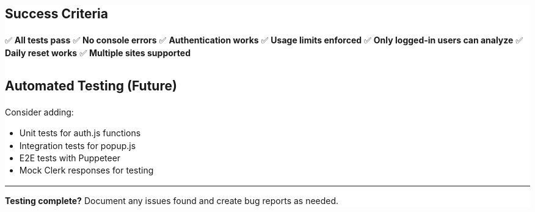 ## Success Criteria

✅ **All tests pass**
✅ **No console errors**
✅ **Authentication works**
✅ **Usage limits enforced**
✅ **Only logged-in users can analyze**
✅ **Daily reset works**
✅ **Multiple sites supported**

## Automated Testing (Future)

Consider adding:
- Unit tests for auth.js functions
- Integration tests for popup.js
- E2E tests with Puppeteer
- Mock Clerk responses for testing

---

**Testing complete?** Document any issues found and create bug reports as needed.
